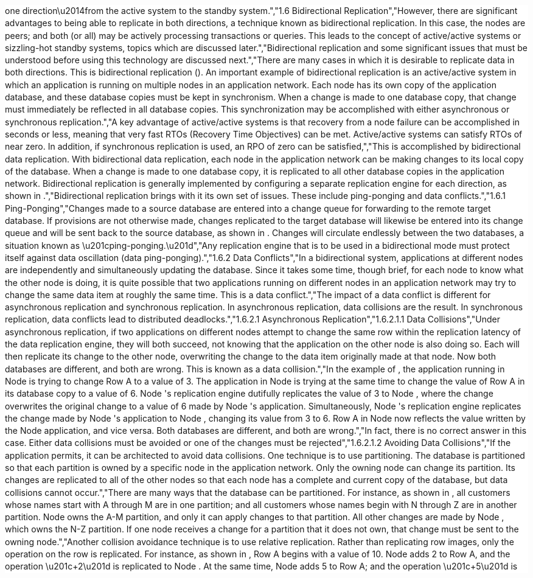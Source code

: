 one direction\u2014from the active system to the standby system.","1.6 Bidirectional Replication","However, there are significant advantages to being able to replicate in both directions, a technique known as bidirectional replication. In this case, the nodes are peers; and both (or all) may be actively processing transactions or queries. This leads to the concept of active\/active systems or sizzling-hot standby systems, topics which are discussed later.","Bidirectional replication and some significant issues that must be understood before using this technology are discussed next.","There are many cases in which it is desirable to replicate data in both directions. This is bidirectional replication (). An important example of bidirectional replication is an active\/active system in which an application is running on multiple nodes in an application network. Each node has its own copy of the application database, and these database copies must be kept in synchronism. When a change is made to one database copy, that change must immediately be reflected in all database copies. This synchronization may be accomplished with either asynchronous or synchronous replication.","A key advantage of active\/active systems is that recovery from a node failure can be accomplished in seconds or less, meaning that very fast RTOs (Recovery Time Objectives) can be met. Active\/active systems can satisfy RTOs of near zero. In addition, if synchronous replication is used, an RPO of zero can be satisfied,","This is accomplished by bidirectional data replication. With bidirectional data replication, each node in the application network can be making changes to its local copy of the database. When a change is made to one database copy, it is replicated to all other database copies in the application network. Bidirectional replication is generally implemented by configuring a separate replication engine for each direction, as shown in .","Bidirectional replication brings with it its own set of issues. These include ping-ponging and data conflicts.","1.6.1 Ping-Ponging","Changes made to a source database are entered into a change queue for forwarding to the remote target database. If provisions are not otherwise made, changes replicated to the target database will likewise be entered into its change queue and will be sent back to the source database, as shown in . Changes will circulate endlessly between the two databases, a situation known as \u201cping-ponging.\u201d","Any replication engine that is to be used in a bidirectional mode must protect itself against data oscillation (data ping-ponging).","1.6.2 Data Conflicts","In a bidirectional system, applications at different nodes are independently and simultaneously updating the database. Since it takes some time, though brief, for each node to know what the other node is doing, it is quite possible that two applications running on different nodes in an application network may try to change the same data item at roughly the same time. This is a data conflict.","The impact of a data conflict is different for asynchronous replication and synchronous replication. In asynchronous replication, data collisions are the result. In synchronous replication, data conflicts lead to distributed deadlocks.","1.6.2.1 Asynchronous Replication","1.6.2.1.1 Data Collisions","Under asynchronous replication, if two applications on different nodes attempt to change the same row within the replication latency of the data replication engine, they will both succeed, not knowing that the application on the other node is also doing so. Each will then replicate its change to the other node, overwriting the change to the data item originally made at that node. Now both databases are different, and both are wrong. This is known as a data collision.","In the example of , the application running in Node  is trying to change Row A to a value of 3. The application in Node  is trying at the same time to change the value of Row A in its database copy to a value of 6. Node 's replication engine dutifully replicates the value of 3 to Node , where the change overwrites the original change to a value of 6 made by Node 's application. Simultaneously, Node 's replication engine replicates the change made by Node 's application to Node , changing its value from 3 to 6. Row A in Node  now reflects the value written by the Node  application, and vice versa. Both databases are different, and both are wrong.","In fact, there is no correct answer in this case. Either data collisions must be avoided or one of the changes must be rejected","1.6.2.1.2 Avoiding Data Collisions","If the application permits, it can be architected to avoid data collisions. One technique is to use partitioning. The database is partitioned so that each partition is owned by a specific node in the application network. Only the owning node can change its partition. Its changes are replicated to all of the other nodes so that each node has a complete and current copy of the database, but data collisions cannot occur.","There are many ways that the database can be partitioned. For instance, as shown in , all customers whose names start with A through M are in one partition; and all customers whose names begin with N through Z are in another partition. Node  owns the A-M partition, and only it can apply changes to that partition. All other changes are made by Node , which owns the N-Z partition. If one node receives a change for a partition that it does not own, that change must be sent to the owning node.","Another collision avoidance technique is to use relative replication. Rather than replicating row images, only the operation on the row is replicated. For instance, as shown in , Row A begins with a value of 10. Node  adds 2 to Row A, and the operation \u201c+2\u201d is replicated to Node . At the same time, Node  adds 5 to Row A; and the operation \u201c+5\u201d is